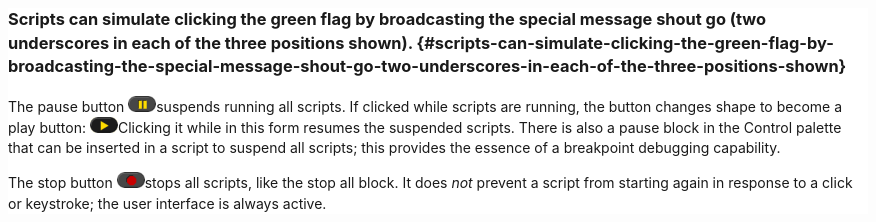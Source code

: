 ### Scripts can simulate clicking the green flag by broadcasting the special message shout go (two underscores in each of the three positions shown). {#scripts-can-simulate-clicking-the-green-flag-by-broadcasting-the-special-message-shout-go-two-underscores-in-each-of-the-three-positions-shown}

The pause button ![image](SnapManual/Image_243.png)suspends running all scripts. If clicked while scripts are running, the button changes shape to become a play button: ![image](SnapManual/Image_244.png)Clicking it while in this form resumes the suspended scripts. There is also a pause block in the Control palette that can be inserted in a script to suspend all scripts; this provides the essence of a breakpoint debugging capability.

The stop button ![image](SnapManual/Image_245.png)stops all scripts, like the stop all block. It does _not_ prevent a script from starting again in response to a click or keystroke; the user interface is always active.